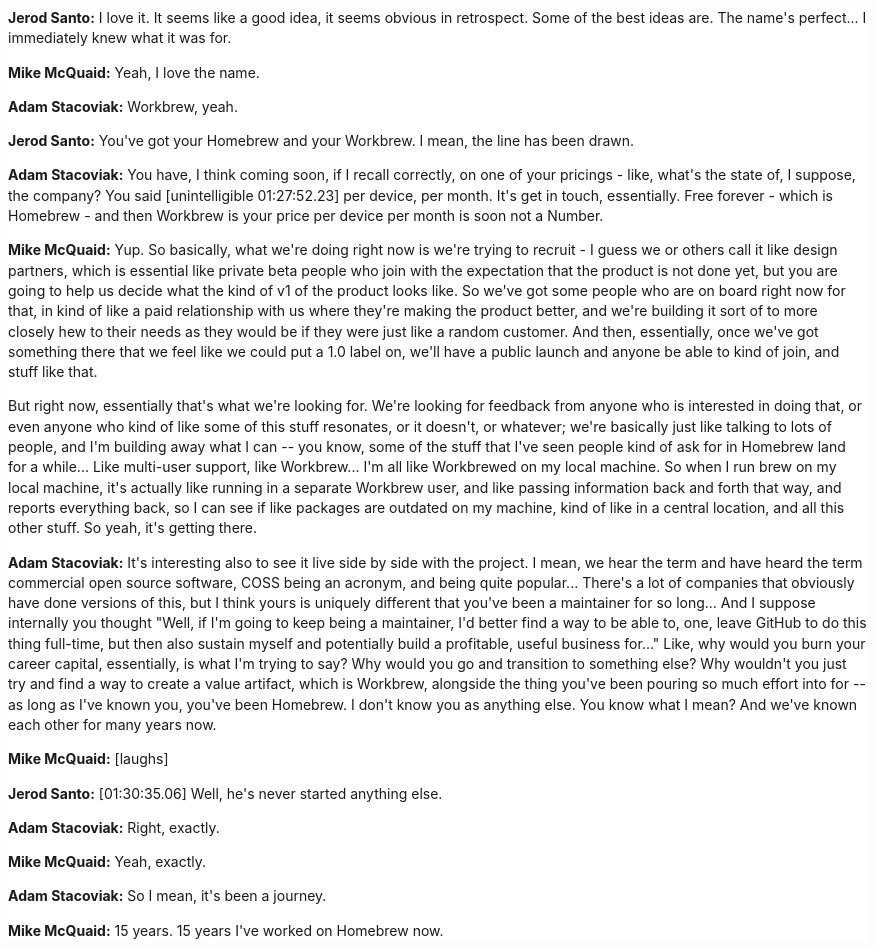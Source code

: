 **Jerod Santo:** I love it. It seems like a good idea, it seems obvious in retrospect. Some of the best ideas are. The name's perfect... I immediately knew what it was for.

**Mike McQuaid:** Yeah, I love the name.

**Adam Stacoviak:** Workbrew, yeah.

**Jerod Santo:** You've got your Homebrew and your Workbrew. I mean, the line has been drawn.

**Adam Stacoviak:** You have, I think coming soon, if I recall correctly, on one of your pricings - like, what's the state of, I suppose, the company? You said \[unintelligible 01:27:52.23\] per device, per month. It's get in touch, essentially. Free forever - which is Homebrew - and then Workbrew is your price per device per month is soon not a Number.

**Mike McQuaid:** Yup. So basically, what we're doing right now is we're trying to recruit - I guess we or others call it like design partners, which is essential like private beta people who join with the expectation that the product is not done yet, but you are going to help us decide what the kind of v1 of the product looks like. So we've got some people who are on board right now for that, in kind of like a paid relationship with us where they're making the product better, and we're building it sort of to more closely hew to their needs as they would be if they were just like a random customer. And then, essentially, once we've got something there that we feel like we could put a 1.0 label on, we'll have a public launch and anyone be able to kind of join, and stuff like that.

But right now, essentially that's what we're looking for. We're looking for feedback from anyone who is interested in doing that, or even anyone who kind of like some of this stuff resonates, or it doesn't, or whatever; we're basically just like talking to lots of people, and I'm building away what I can -- you know, some of the stuff that I've seen people kind of ask for in Homebrew land for a while... Like multi-user support, like Workbrew... I'm all like Workbrewed on my local machine. So when I run brew on my local machine, it's actually like running in a separate Workbrew user, and like passing information back and forth that way, and reports everything back, so I can see if like packages are outdated on my machine, kind of like in a central location, and all this other stuff. So yeah, it's getting there.

**Adam Stacoviak:** It's interesting also to see it live side by side with the project. I mean, we hear the term and have heard the term commercial open source software, COSS being an acronym, and being quite popular... There's a lot of companies that obviously have done versions of this, but I think yours is uniquely different that you've been a maintainer for so long... And I suppose internally you thought "Well, if I'm going to keep being a maintainer, I'd better find a way to be able to, one, leave GitHub to do this thing full-time, but then also sustain myself and potentially build a profitable, useful business for..." Like, why would you burn your career capital, essentially, is what I'm trying to say? Why would you go and transition to something else? Why wouldn't you just try and find a way to create a value artifact, which is Workbrew, alongside the thing you've been pouring so much effort into for -- as long as I've known you, you've been Homebrew. I don't know you as anything else. You know what I mean? And we've known each other for many years now.

**Mike McQuaid:** \[laughs\]

**Jerod Santo:** \[01:30:35.06\] Well, he's never started anything else.

**Adam Stacoviak:** Right, exactly.

**Mike McQuaid:** Yeah, exactly.

**Adam Stacoviak:** So I mean, it's been a journey.

**Mike McQuaid:** 15 years. 15 years I've worked on Homebrew now.
